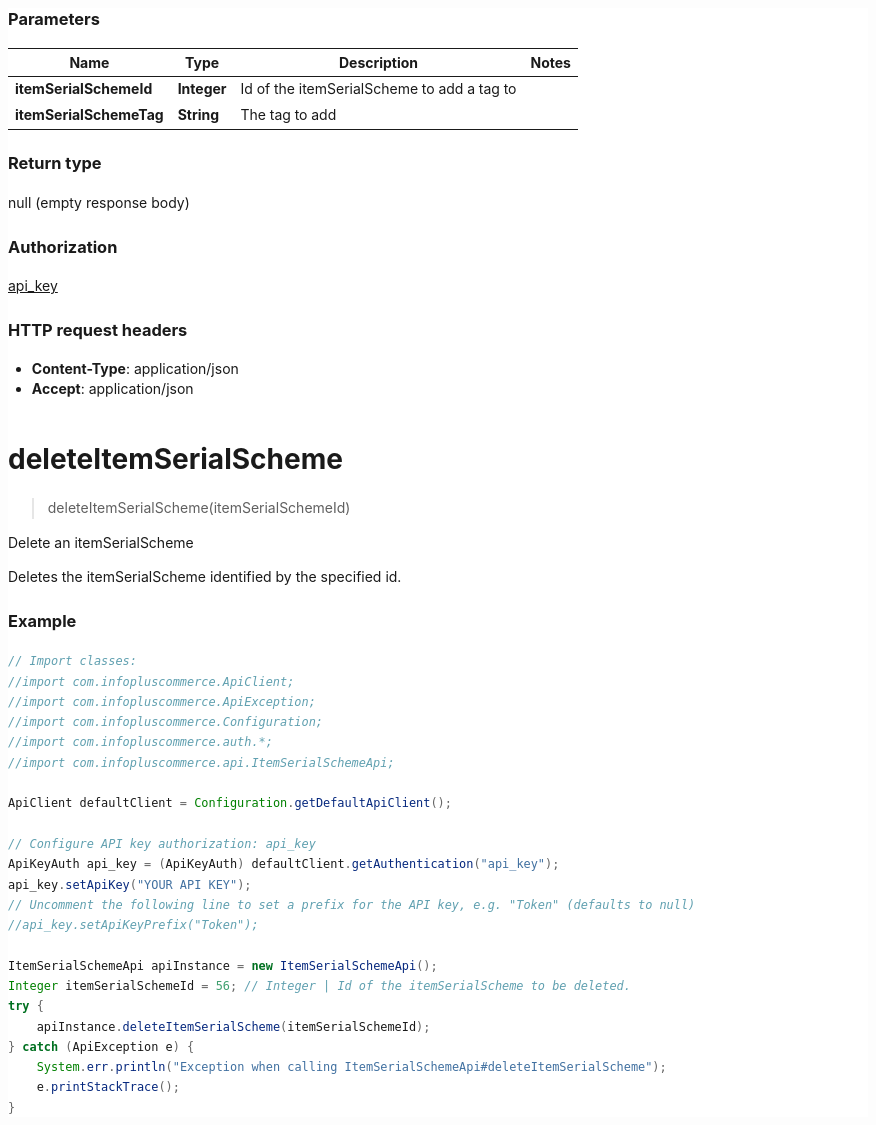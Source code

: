 ### Parameters

Name | Type | Description  | Notes
------------- | ------------- | ------------- | -------------
 **itemSerialSchemeId** | **Integer**| Id of the itemSerialScheme to add a tag to |
 **itemSerialSchemeTag** | **String**| The tag to add |

### Return type

null (empty response body)

### Authorization

[api_key](../README.md#api_key)

### HTTP request headers

 - **Content-Type**: application/json
 - **Accept**: application/json

<a name="deleteItemSerialScheme"></a>
# **deleteItemSerialScheme**
> deleteItemSerialScheme(itemSerialSchemeId)

Delete an itemSerialScheme

Deletes the itemSerialScheme identified by the specified id.

### Example
```java
// Import classes:
//import com.infopluscommerce.ApiClient;
//import com.infopluscommerce.ApiException;
//import com.infopluscommerce.Configuration;
//import com.infopluscommerce.auth.*;
//import com.infopluscommerce.api.ItemSerialSchemeApi;

ApiClient defaultClient = Configuration.getDefaultApiClient();

// Configure API key authorization: api_key
ApiKeyAuth api_key = (ApiKeyAuth) defaultClient.getAuthentication("api_key");
api_key.setApiKey("YOUR API KEY");
// Uncomment the following line to set a prefix for the API key, e.g. "Token" (defaults to null)
//api_key.setApiKeyPrefix("Token");

ItemSerialSchemeApi apiInstance = new ItemSerialSchemeApi();
Integer itemSerialSchemeId = 56; // Integer | Id of the itemSerialScheme to be deleted.
try {
    apiInstance.deleteItemSerialScheme(itemSerialSchemeId);
} catch (ApiException e) {
    System.err.println("Exception when calling ItemSerialSchemeApi#deleteItemSerialScheme");
    e.printStackTrace();
}
```
